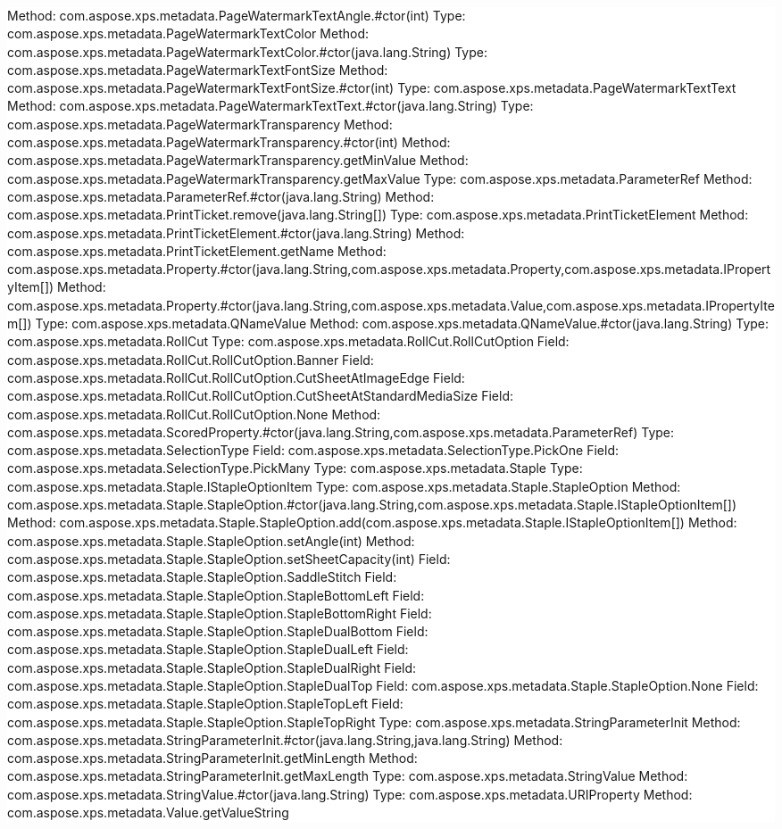 Method: com.aspose.xps.metadata.PageWatermarkTextAngle.#ctor(int)
Type: com.aspose.xps.metadata.PageWatermarkTextColor
Method: com.aspose.xps.metadata.PageWatermarkTextColor.#ctor(java.lang.String)
Type: com.aspose.xps.metadata.PageWatermarkTextFontSize
Method: com.aspose.xps.metadata.PageWatermarkTextFontSize.#ctor(int)
Type: com.aspose.xps.metadata.PageWatermarkTextText
Method: com.aspose.xps.metadata.PageWatermarkTextText.#ctor(java.lang.String)
Type: com.aspose.xps.metadata.PageWatermarkTransparency
Method: com.aspose.xps.metadata.PageWatermarkTransparency.#ctor(int)
Method: com.aspose.xps.metadata.PageWatermarkTransparency.getMinValue
Method: com.aspose.xps.metadata.PageWatermarkTransparency.getMaxValue
Type: com.aspose.xps.metadata.ParameterRef
Method: com.aspose.xps.metadata.ParameterRef.#ctor(java.lang.String)
Method: com.aspose.xps.metadata.PrintTicket.remove(java.lang.String[])
Type: com.aspose.xps.metadata.PrintTicketElement
Method: com.aspose.xps.metadata.PrintTicketElement.#ctor(java.lang.String)
Method: com.aspose.xps.metadata.PrintTicketElement.getName
Method: com.aspose.xps.metadata.Property.#ctor(java.lang.String,com.aspose.xps.metadata.Property,com.aspose.xps.metadata.IPropertyItem[])
Method: com.aspose.xps.metadata.Property.#ctor(java.lang.String,com.aspose.xps.metadata.Value,com.aspose.xps.metadata.IPropertyItem[])
Type: com.aspose.xps.metadata.QNameValue
Method: com.aspose.xps.metadata.QNameValue.#ctor(java.lang.String)
Type: com.aspose.xps.metadata.RollCut
Type: com.aspose.xps.metadata.RollCut.RollCutOption
Field: com.aspose.xps.metadata.RollCut.RollCutOption.Banner
Field: com.aspose.xps.metadata.RollCut.RollCutOption.CutSheetAtImageEdge
Field: com.aspose.xps.metadata.RollCut.RollCutOption.CutSheetAtStandardMediaSize
Field: com.aspose.xps.metadata.RollCut.RollCutOption.None
Method: com.aspose.xps.metadata.ScoredProperty.#ctor(java.lang.String,com.aspose.xps.metadata.ParameterRef)
Type: com.aspose.xps.metadata.SelectionType
Field: com.aspose.xps.metadata.SelectionType.PickOne
Field: com.aspose.xps.metadata.SelectionType.PickMany
Type: com.aspose.xps.metadata.Staple
Type: com.aspose.xps.metadata.Staple.IStapleOptionItem
Type: com.aspose.xps.metadata.Staple.StapleOption
Method: com.aspose.xps.metadata.Staple.StapleOption.#ctor(java.lang.String,com.aspose.xps.metadata.Staple.IStapleOptionItem[])
Method: com.aspose.xps.metadata.Staple.StapleOption.add(com.aspose.xps.metadata.Staple.IStapleOptionItem[])
Method: com.aspose.xps.metadata.Staple.StapleOption.setAngle(int)
Method: com.aspose.xps.metadata.Staple.StapleOption.setSheetCapacity(int)
Field: com.aspose.xps.metadata.Staple.StapleOption.SaddleStitch
Field: com.aspose.xps.metadata.Staple.StapleOption.StapleBottomLeft
Field: com.aspose.xps.metadata.Staple.StapleOption.StapleBottomRight
Field: com.aspose.xps.metadata.Staple.StapleOption.StapleDualBottom
Field: com.aspose.xps.metadata.Staple.StapleOption.StapleDualLeft
Field: com.aspose.xps.metadata.Staple.StapleOption.StapleDualRight
Field: com.aspose.xps.metadata.Staple.StapleOption.StapleDualTop
Field: com.aspose.xps.metadata.Staple.StapleOption.None
Field: com.aspose.xps.metadata.Staple.StapleOption.StapleTopLeft
Field: com.aspose.xps.metadata.Staple.StapleOption.StapleTopRight
Type: com.aspose.xps.metadata.StringParameterInit
Method: com.aspose.xps.metadata.StringParameterInit.#ctor(java.lang.String,java.lang.String)
Method: com.aspose.xps.metadata.StringParameterInit.getMinLength
Method: com.aspose.xps.metadata.StringParameterInit.getMaxLength
Type: com.aspose.xps.metadata.StringValue
Method: com.aspose.xps.metadata.StringValue.#ctor(java.lang.String)
Type: com.aspose.xps.metadata.URIProperty
Method: com.aspose.xps.metadata.Value.getValueString

